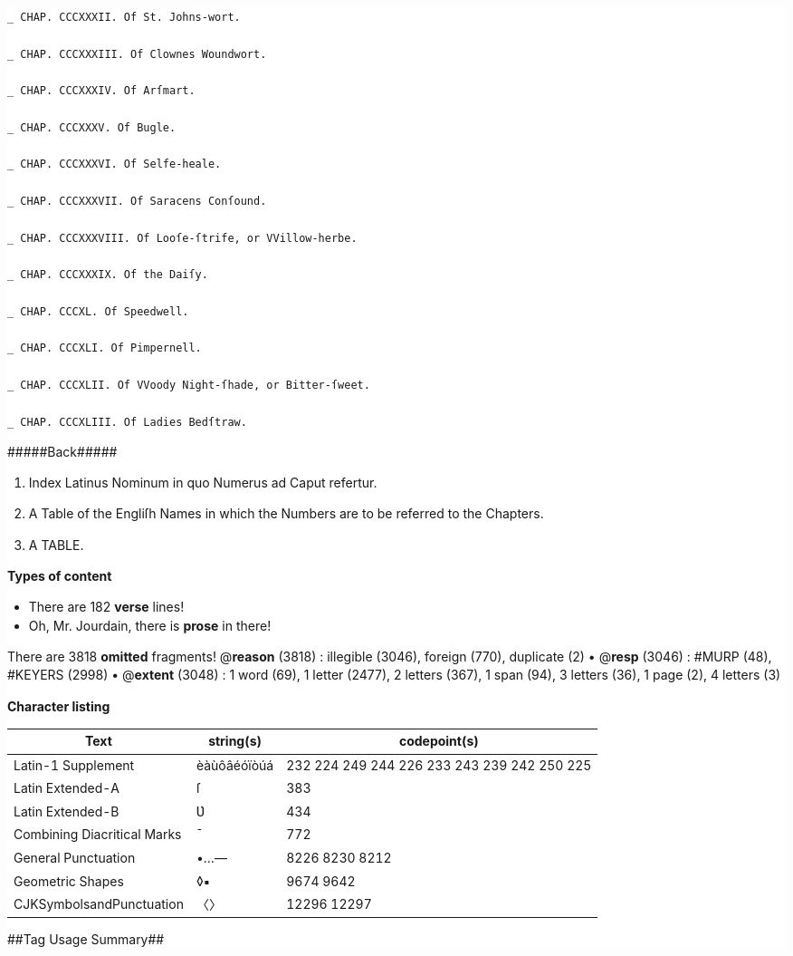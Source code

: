     _ CHAP. CCCXXXII. Of St. Johns-wort.

    _ CHAP. CCCXXXIII. Of Clownes Woundwort.

    _ CHAP. CCCXXXIV. Of Arſmart.

    _ CHAP. CCCXXXV. Of Bugle.

    _ CHAP. CCCXXXVI. Of Selfe-heale.

    _ CHAP. CCCXXXVII. Of Saracens Conſound.

    _ CHAP. CCCXXXVIII. Of Looſe-ſtrife, or VVillow-herbe.

    _ CHAP. CCCXXXIX. Of the Daiſy.

    _ CHAP. CCCXL. Of Speedwell.

    _ CHAP. CCCXLI. Of Pimpernell.

    _ CHAP. CCCXLII. Of VVoody Night-ſhade, or Bitter-ſweet.

    _ CHAP. CCCXLIII. Of Ladies Bedſtraw.

#####Back#####

1. Index Latinus Nominum in quo Numerus ad Caput refertur.

1. A Table of the Engliſh Names in which the Numbers are to be referred to the Chapters.

1. A TABLE.

**Types of content**

  * There are 182 **verse** lines!
  * Oh, Mr. Jourdain, there is **prose** in there!

There are 3818 **omitted** fragments! 
 @__reason__ (3818) : illegible (3046), foreign (770), duplicate (2)  •  @__resp__ (3046) : #MURP (48), #KEYERS (2998)  •  @__extent__ (3048) : 1 word (69), 1 letter (2477), 2 letters (367), 1 span (94), 3 letters (36), 1 page (2), 4 letters (3)

**Character listing**


|Text|string(s)|codepoint(s)|
|---|---|---|
|Latin-1 Supplement|èàùôâéóïòúá|232 224 249 244 226 233 243 239 242 250 225|
|Latin Extended-A|ſ|383|
|Latin Extended-B|Ʋ|434|
|Combining             Diacritical Marks|̄|772|
|General Punctuation|•…—|8226 8230 8212|
|Geometric Shapes|◊▪|9674 9642|
|CJKSymbolsandPunctuation|〈〉|12296 12297|

##Tag Usage Summary##
